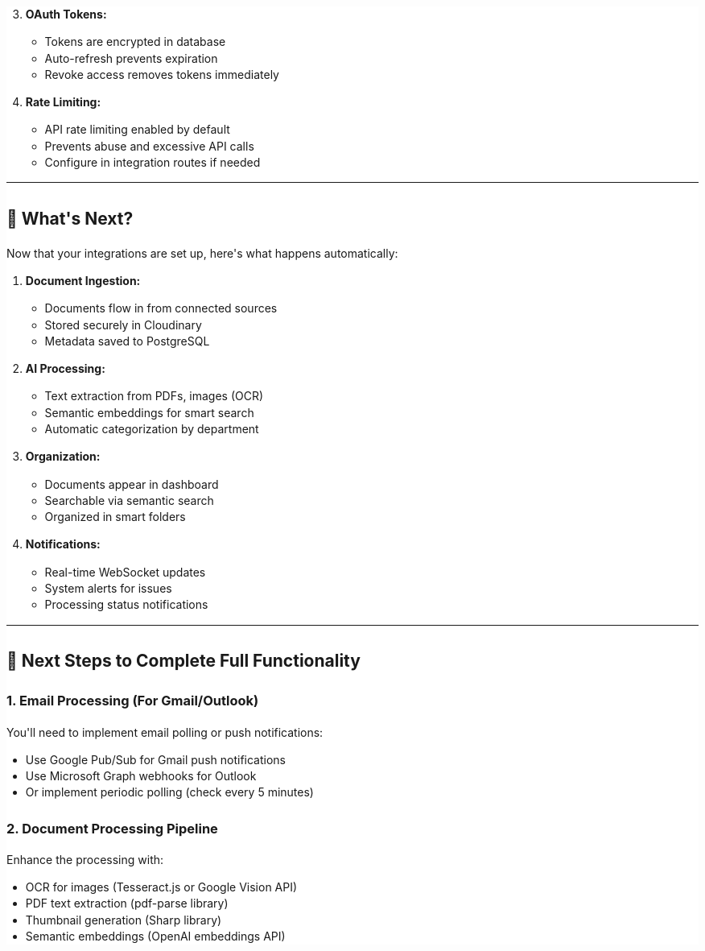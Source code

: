3. **OAuth Tokens:**
   - Tokens are encrypted in database
   - Auto-refresh prevents expiration
   - Revoke access removes tokens immediately

4. **Rate Limiting:**
   - API rate limiting enabled by default
   - Prevents abuse and excessive API calls
   - Configure in integration routes if needed

---

## 🎯 What's Next?

Now that your integrations are set up, here's what happens automatically:

1. **Document Ingestion:**
   - Documents flow in from connected sources
   - Stored securely in Cloudinary
   - Metadata saved to PostgreSQL

2. **AI Processing:**
   - Text extraction from PDFs, images (OCR)
   - Semantic embeddings for smart search
   - Automatic categorization by department

3. **Organization:**
   - Documents appear in dashboard
   - Searchable via semantic search
   - Organized in smart folders

4. **Notifications:**
   - Real-time WebSocket updates
   - System alerts for issues
   - Processing status notifications

---

## 📝 Next Steps to Complete Full Functionality

### 1. Email Processing (For Gmail/Outlook)
You'll need to implement email polling or push notifications:
- Use Google Pub/Sub for Gmail push notifications
- Use Microsoft Graph webhooks for Outlook
- Or implement periodic polling (check every 5 minutes)

### 2. Document Processing Pipeline
Enhance the processing with:
- OCR for images (Tesseract.js or Google Vision API)
- PDF text extraction (pdf-parse library)
- Thumbnail generation (Sharp library)
- Semantic embeddings (OpenAI embeddings API)
